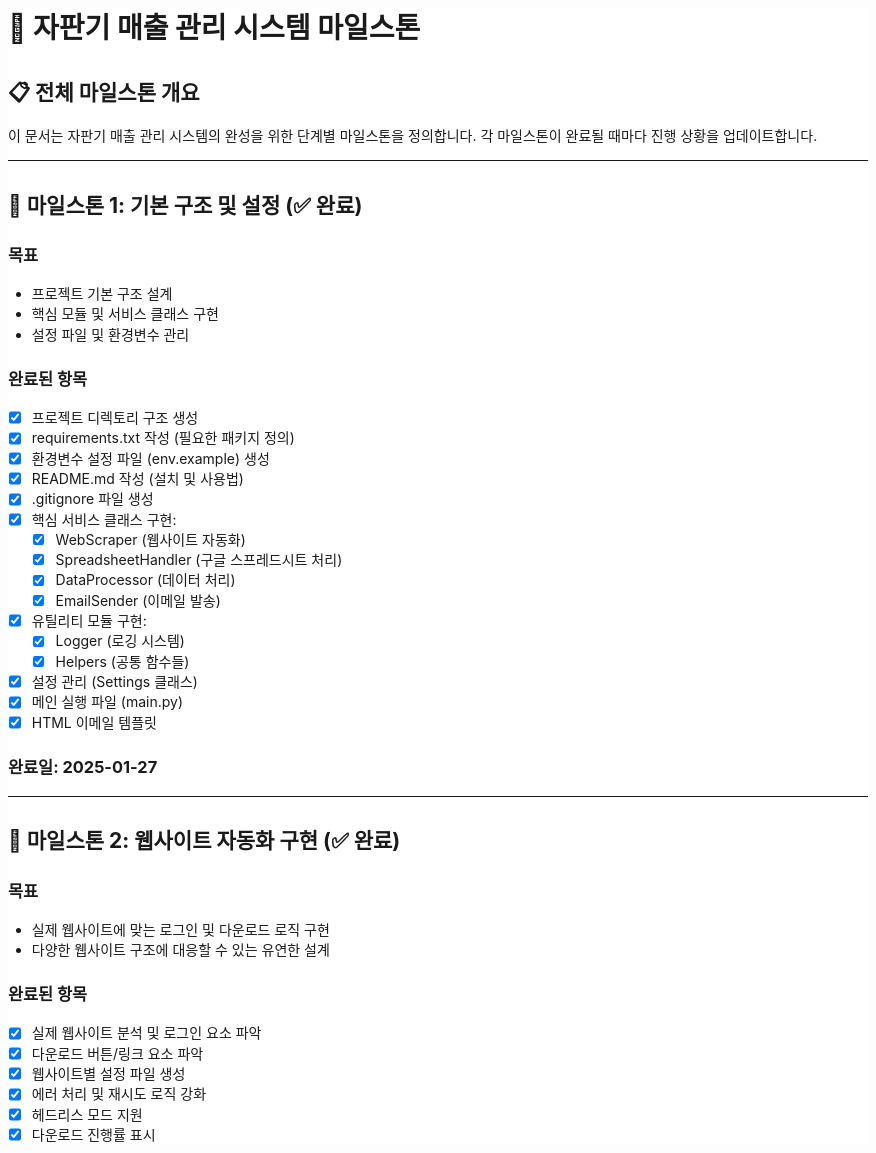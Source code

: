 # 🎯 자판기 매출 관리 시스템 마일스톤

## 📋 전체 마일스톤 개요

이 문서는 자판기 매출 관리 시스템의 완성을 위한 단계별 마일스톤을 정의합니다.
각 마일스톤이 완료될 때마다 진행 상황을 업데이트합니다.

---

## 🚀 마일스톤 1: 기본 구조 및 설정 (✅ 완료)

### 목표
- 프로젝트 기본 구조 설계
- 핵심 모듈 및 서비스 클래스 구현
- 설정 파일 및 환경변수 관리

### 완료된 항목
- [x] 프로젝트 디렉토리 구조 생성
- [x] requirements.txt 작성 (필요한 패키지 정의)
- [x] 환경변수 설정 파일 (env.example) 생성
- [x] README.md 작성 (설치 및 사용법)
- [x] .gitignore 파일 생성
- [x] 핵심 서비스 클래스 구현:
  - [x] WebScraper (웹사이트 자동화)
  - [x] SpreadsheetHandler (구글 스프레드시트 처리)
  - [x] DataProcessor (데이터 처리)
  - [x] EmailSender (이메일 발송)
- [x] 유틸리티 모듈 구현:
  - [x] Logger (로깅 시스템)
  - [x] Helpers (공통 함수들)
- [x] 설정 관리 (Settings 클래스)
- [x] 메인 실행 파일 (main.py)
- [x] HTML 이메일 템플릿

### 완료일: 2025-01-27

---

## 🔧 마일스톤 2: 웹사이트 자동화 구현 (✅ 완료)

### 목표
- 실제 웹사이트에 맞는 로그인 및 다운로드 로직 구현
- 다양한 웹사이트 구조에 대응할 수 있는 유연한 설계

### 완료된 항목
- [x] 실제 웹사이트 분석 및 로그인 요소 파악
- [x] 다운로드 버튼/링크 요소 파악
- [x] 웹사이트별 설정 파일 생성
- [x] 에러 처리 및 재시도 로직 강화
- [x] 헤드리스 모드 지원
- [x] 다운로드 진행률 표시
